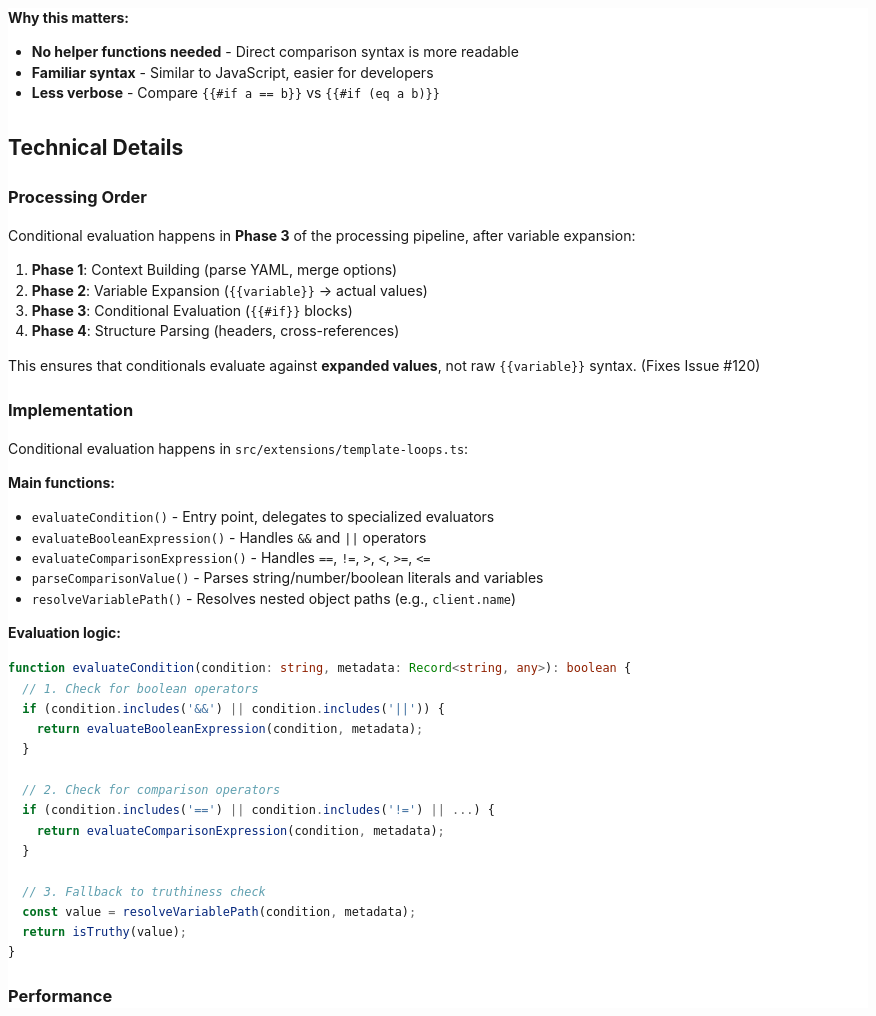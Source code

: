 **Why this matters:**

- **No helper functions needed** - Direct comparison syntax is more readable
- **Familiar syntax** - Similar to JavaScript, easier for developers
- **Less verbose** - Compare `{{#if a == b}}` vs `{{#if (eq a b)}}`

## Technical Details

### Processing Order

Conditional evaluation happens in **Phase 3** of the processing pipeline, after
variable expansion:

1. **Phase 1**: Context Building (parse YAML, merge options)
2. **Phase 2**: Variable Expansion (`{{variable}}` → actual values)
3. **Phase 3**: Conditional Evaluation (`{{#if}}` blocks)
4. **Phase 4**: Structure Parsing (headers, cross-references)

This ensures that conditionals evaluate against **expanded values**, not raw
`{{variable}}` syntax. (Fixes Issue #120)

### Implementation

Conditional evaluation happens in `src/extensions/template-loops.ts`:

**Main functions:**

- `evaluateCondition()` - Entry point, delegates to specialized evaluators
- `evaluateBooleanExpression()` - Handles `&&` and `||` operators
- `evaluateComparisonExpression()` - Handles `==`, `!=`, `>`, `<`, `>=`, `<=`
- `parseComparisonValue()` - Parses string/number/boolean literals and variables
- `resolveVariablePath()` - Resolves nested object paths (e.g., `client.name`)

**Evaluation logic:**

```typescript
function evaluateCondition(condition: string, metadata: Record<string, any>): boolean {
  // 1. Check for boolean operators
  if (condition.includes('&&') || condition.includes('||')) {
    return evaluateBooleanExpression(condition, metadata);
  }

  // 2. Check for comparison operators
  if (condition.includes('==') || condition.includes('!=') || ...) {
    return evaluateComparisonExpression(condition, metadata);
  }

  // 3. Fallback to truthiness check
  const value = resolveVariablePath(condition, metadata);
  return isTruthy(value);
}
```

### Performance
